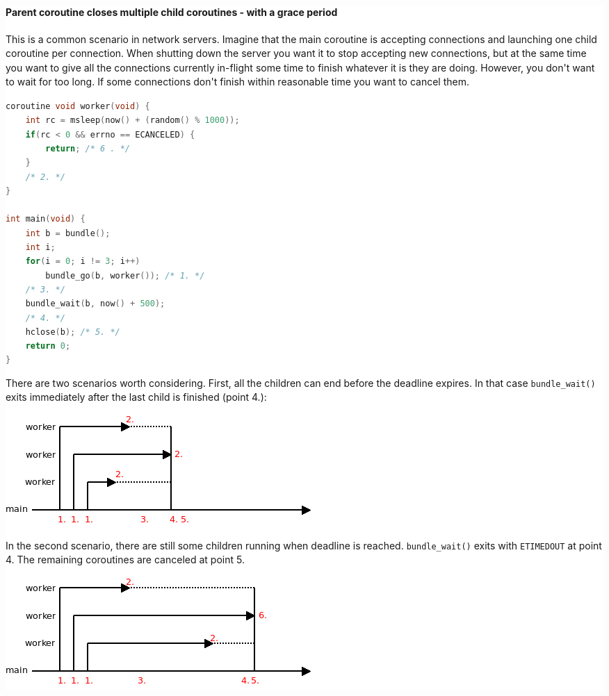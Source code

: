 #### Parent coroutine closes multiple child coroutines - with a grace period

This is a common scenario in network servers. Imagine that the main coroutine is accepting connections and launching one child coroutine per connection. When shutting down the server you want it to stop accepting new connections, but at the same time you want to give all the connections currently in-flight some time to finish whatever it is they are doing. However, you don't want to wait for too long. If some connections don't finish within reasonable time you want to cancel them.

```c
coroutine void worker(void) {
    int rc = msleep(now() + (random() % 1000));
    if(rc < 0 && errno == ECANCELED) {
        return; /* 6 . */
    }
    /* 2. */
}

int main(void) {
    int b = bundle();
    int i;
    for(i = 0; i != 3; i++)
        bundle_go(b, worker()); /* 1. */
    /* 3. */
    bundle_wait(b, now() + 500);
    /* 4. */
    hclose(b); /* 5. */
    return 0;
}
```

There are two scenarios worth considering. First, all the children can end before the deadline expires. In that case `bundle_wait()` exits immediately after the last child is finished (point 4.):

![](usecase8.png)

In the second scenario, there are still some children running when deadline is reached. `bundle_wait()` exits with `ETIMEDOUT` at point 4. The remaining coroutines are canceled at point 5. 

![](usecase9.png)

